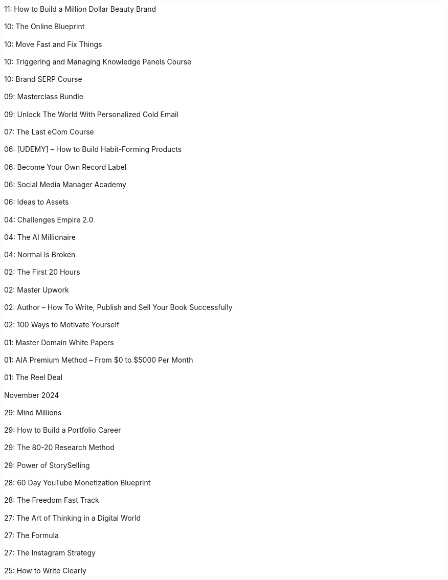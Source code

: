 11: How to Build a Million Dollar Beauty Brand

10: The Online Blueprint

10: Move Fast and Fix Things

10: Triggering and Managing Knowledge Panels Course

10: Brand SERP Course

09: Masterclass Bundle

09: Unlock The World With Personalized Cold Email

07: The Last eCom Course

06: [UDEMY] – How to Build Habit-Forming Products

06: Become Your Own Record Label

06: Social Media Manager Academy

06: Ideas to Assets

04: Challenges Empire 2.0

04: The AI Millionaire

04: Normal Is Broken

02: The First 20 Hours

02: Master Upwork

02: Author – How To Write, Publish and Sell Your Book Successfully

02: 100 Ways to Motivate Yourself

01: Master Domain White Papers

01: AIA Premium Method – From $0 to $5000 Per Month

01: The Reel Deal

November 2024

29: Mind Millions

29: How to Build a Portfolio Career

29: The 80-20 Research Method

29: Power of StorySelling

28: 60 Day YouTube Monetization Blueprint

28: The Freedom Fast Track

27: The Art of Thinking in a Digital World

27: The Formula

27: The Instagram Strategy

25: How to Write Clearly
